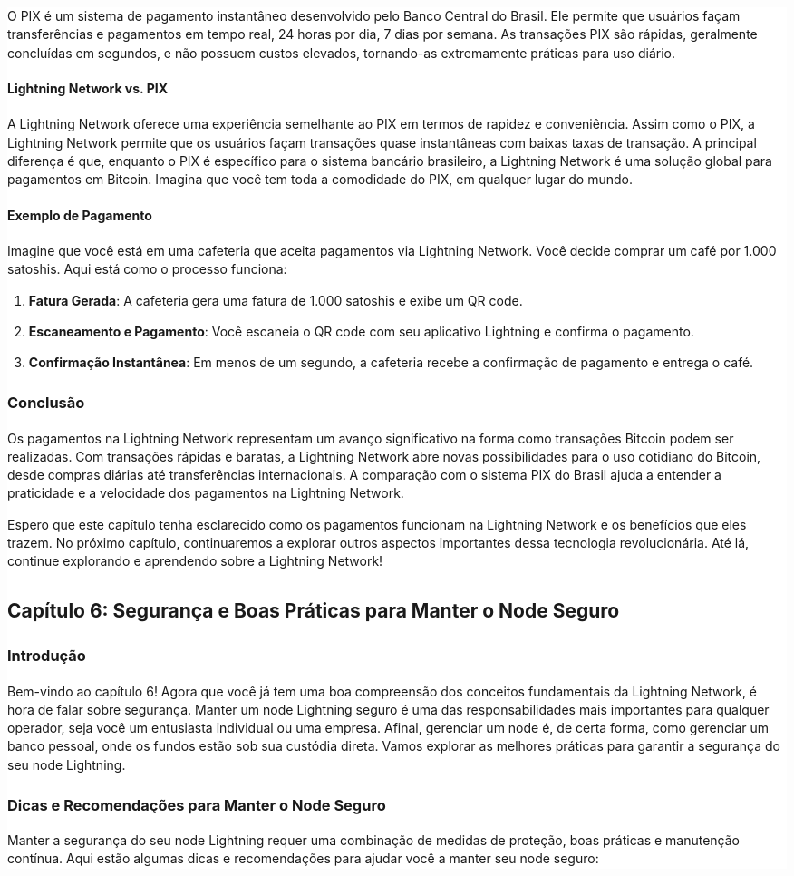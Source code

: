 O PIX é um sistema de pagamento instantâneo desenvolvido pelo Banco Central do Brasil. Ele permite que usuários façam transferências e pagamentos em tempo real, 24 horas por dia, 7 dias por semana. As transações PIX são rápidas, geralmente concluídas em segundos, e não possuem custos elevados, tornando-as extremamente práticas para uso diário.

#### Lightning Network vs. PIX

A Lightning Network oferece uma experiência semelhante ao PIX em termos de rapidez e conveniência. Assim como o PIX, a Lightning Network permite que os usuários façam transações quase instantâneas com baixas taxas de transação. A principal diferença é que, enquanto o PIX é específico para o sistema bancário brasileiro, a Lightning Network é uma solução global para pagamentos em Bitcoin. Imagina que você tem toda a comodidade do PIX, em qualquer lugar do mundo.

#### Exemplo de Pagamento

Imagine que você está em uma cafeteria que aceita pagamentos via Lightning Network. Você decide comprar um café por 1.000 satoshis. Aqui está como o processo funciona:

1. **Fatura Gerada**: A cafeteria gera uma fatura de 1.000 satoshis e exibe um QR code.

2. **Escaneamento e Pagamento**: Você escaneia o QR code com seu aplicativo Lightning e confirma o pagamento.

3. **Confirmação Instantânea**: Em menos de um segundo, a cafeteria recebe a confirmação de pagamento e entrega o café.

### Conclusão

Os pagamentos na Lightning Network representam um avanço significativo na forma como transações Bitcoin podem ser realizadas. Com transações rápidas e baratas, a Lightning Network abre novas possibilidades para o uso cotidiano do Bitcoin, desde compras diárias até transferências internacionais. A comparação com o sistema PIX do Brasil ajuda a entender a praticidade e a velocidade dos pagamentos na Lightning Network.

Espero que este capítulo tenha esclarecido como os pagamentos funcionam na Lightning Network e os benefícios que eles trazem. No próximo capítulo, continuaremos a explorar outros aspectos importantes dessa tecnologia revolucionária. Até lá, continue explorando e aprendendo sobre a Lightning Network!

## Capítulo 6: Segurança e Boas Práticas para Manter o Node Seguro

### Introdução

Bem-vindo ao capítulo 6! Agora que você já tem uma boa compreensão dos conceitos fundamentais da Lightning Network, é hora de falar sobre segurança. Manter um node Lightning seguro é uma das responsabilidades mais importantes para qualquer operador, seja você um entusiasta individual ou uma empresa. Afinal, gerenciar um node é, de certa forma, como gerenciar um banco pessoal, onde os fundos estão sob sua custódia direta. Vamos explorar as melhores práticas para garantir a segurança do seu node Lightning.

### Dicas e Recomendações para Manter o Node Seguro

Manter a segurança do seu node Lightning requer uma combinação de medidas de proteção, boas práticas e manutenção contínua. Aqui estão algumas dicas e recomendações para ajudar você a manter seu node seguro:
